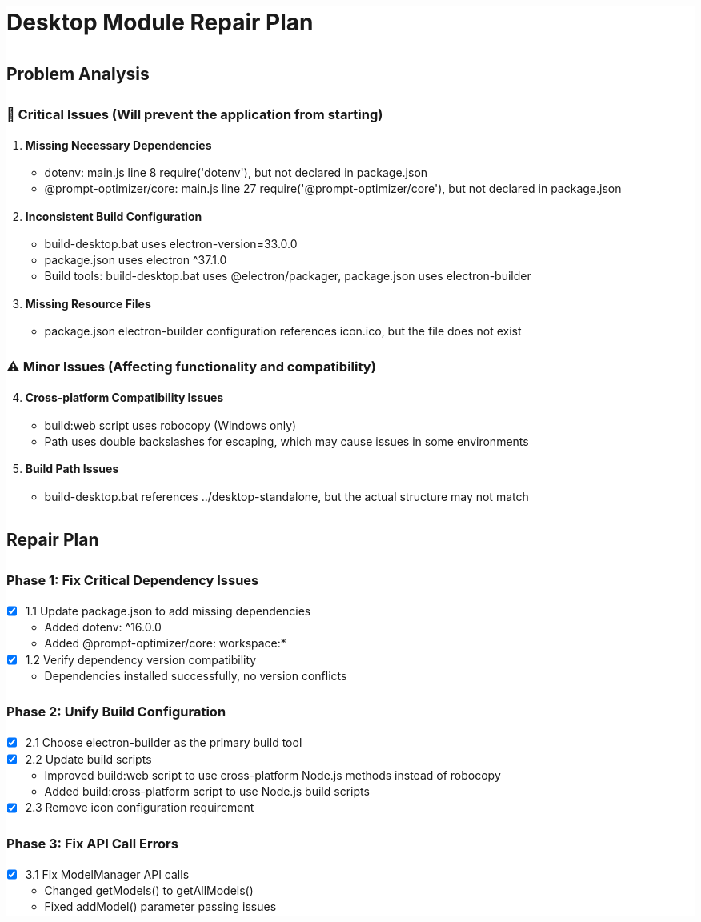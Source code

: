# Desktop Module Repair Plan

## Problem Analysis

### 🚨 Critical Issues (Will prevent the application from starting)

1. **Missing Necessary Dependencies**
   - dotenv: main.js line 8 require('dotenv'), but not declared in package.json
   - @prompt-optimizer/core: main.js line 27 require('@prompt-optimizer/core'), but not declared in package.json

2. **Inconsistent Build Configuration**
   - build-desktop.bat uses electron-version=33.0.0
   - package.json uses electron ^37.1.0
   - Build tools: build-desktop.bat uses @electron/packager, package.json uses electron-builder

3. **Missing Resource Files**
   - package.json electron-builder configuration references icon.ico, but the file does not exist

### ⚠️ Minor Issues (Affecting functionality and compatibility)

4. **Cross-platform Compatibility Issues**
   - build:web script uses robocopy (Windows only)
   - Path uses double backslashes for escaping, which may cause issues in some environments

5. **Build Path Issues**
   - build-desktop.bat references ../desktop-standalone, but the actual structure may not match

## Repair Plan

### Phase 1: Fix Critical Dependency Issues
- [x] 1.1 Update package.json to add missing dependencies
  - Added dotenv: ^16.0.0
  - Added @prompt-optimizer/core: workspace:*
- [x] 1.2 Verify dependency version compatibility
  - Dependencies installed successfully, no version conflicts

### Phase 2: Unify Build Configuration
- [x] 2.1 Choose electron-builder as the primary build tool
- [x] 2.2 Update build scripts
  - Improved build:web script to use cross-platform Node.js methods instead of robocopy
  - Added build:cross-platform script to use Node.js build scripts
- [x] 2.3 Remove icon configuration requirement

### Phase 3: Fix API Call Errors
- [x] 3.1 Fix ModelManager API calls
  - Changed getModels() to getAllModels()
  - Fixed addModel() parameter passing issues
